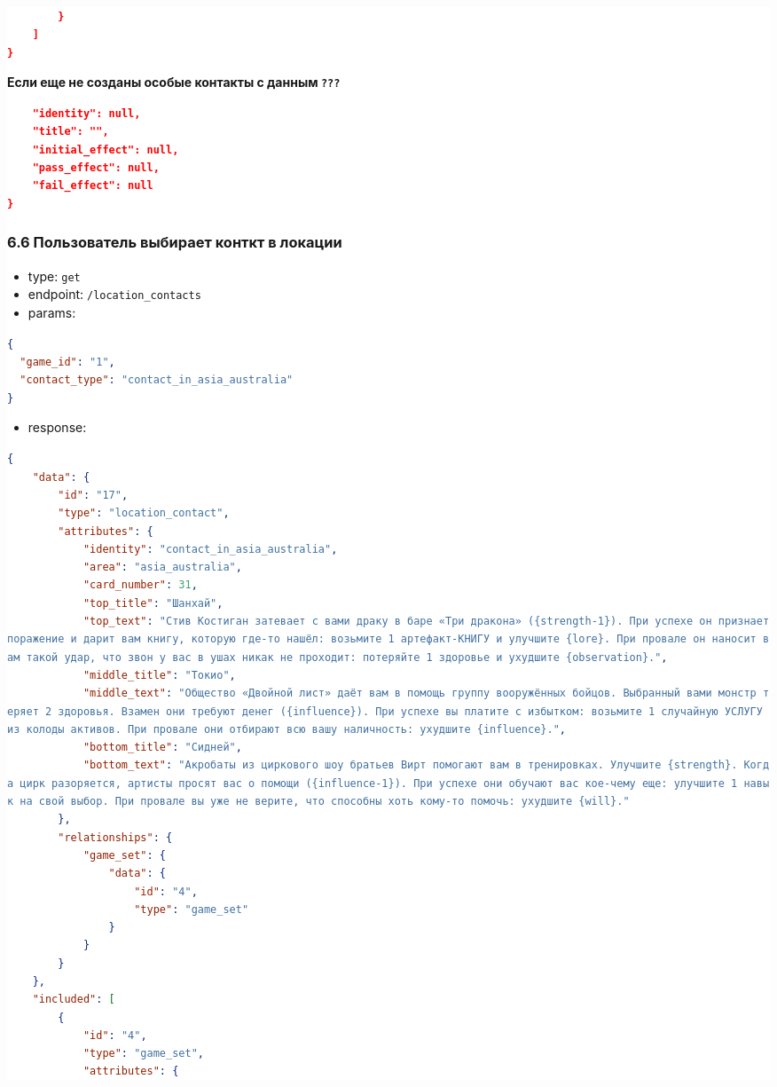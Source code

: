 ``` JSON
        }
    ]
}
```
<b>Если еще не созданы особые контакты с данным `???` </b>
``` JSON
    "identity": null,
    "title": "",
    "initial_effect": null,
    "pass_effect": null,
    "fail_effect": null
}
```
### 6.6 Пользователь выбирает конткт в локации
* type: `get`
* endpoint: `/location_contacts`
* params: 
``` JSON 
{
  "game_id": "1",
  "contact_type": "contact_in_asia_australia"
}
```
* response:
``` JSON
{
    "data": {
        "id": "17",
        "type": "location_contact",
        "attributes": {
            "identity": "contact_in_asia_australia",
            "area": "asia_australia",
            "card_number": 31,
            "top_title": "Шанхай",
            "top_text": "Стив Костиган затевает с вами драку в баре «Три дракона» ({strength-1}). При успехе он признает поражение и дарит вам книгу, которую где-то нашёл: возьмите 1 артефакт-КНИГУ и улучшите {lore}. При провале он наносит вам такой удар, что звон у вас в ушах никак не проходит: потеряйте 1 здоровье и ухудшите {observation}.",
            "middle_title": "Токио",
            "middle_text": "Общество «Двойной лист» даёт вам в помощь группу вооружённых бойцов. Выбранный вами монстр теряет 2 здоровья. Взамен они требуют денег ({influence}). При успехе вы платите с избытком: возьмите 1 случайную УСЛУГУ из колоды активов. При провале они отбирают всю вашу наличность: ухудшите {influence}.",
            "bottom_title": "Сидней",
            "bottom_text": "Акробаты из циркового шоу братьев Вирт помогают вам в тренировках. Улучшите {strength}. Когда цирк разоряется, артисты просят вас о помощи ({influence-1}). При успехе они обучают вас кое-чему еще: улучшите 1 навык на свой выбор. При провале вы уже не верите, что способны хоть кому-то помочь: ухудшите {will}."
        },
        "relationships": {
            "game_set": {
                "data": {
                    "id": "4",
                    "type": "game_set"
                }
            }
        }
    },
    "included": [
        {
            "id": "4",
            "type": "game_set",
            "attributes": {
```